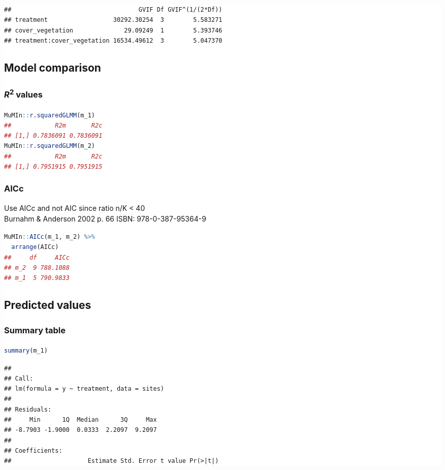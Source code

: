     ##                                   GVIF Df GVIF^(1/(2*Df))
    ## treatment                  30292.30254  3        5.583271
    ## cover_vegetation              29.09249  1        5.393746
    ## treatment:cover_vegetation 16534.49612  3        5.047370

## Model comparison

### <i>R</i><sup>2</sup> values

``` r
MuMIn::r.squaredGLMM(m_1)
##            R2m       R2c
## [1,] 0.7836091 0.7836091
MuMIn::r.squaredGLMM(m_2)
##            R2m       R2c
## [1,] 0.7951915 0.7951915
```

### AICc

Use AICc and not AIC since ratio n/K \< 40 <br> Burnahm & Anderson 2002
p. 66 ISBN: 978-0-387-95364-9

``` r
MuMIn::AICc(m_1, m_2) %>%
  arrange(AICc)
##     df     AICc
## m_2  9 788.1088
## m_1  5 790.9833
```

## Predicted values

### Summary table

``` r
summary(m_1)
```

    ## 
    ## Call:
    ## lm(formula = y ~ treatment, data = sites)
    ## 
    ## Residuals:
    ##     Min      1Q  Median      3Q     Max 
    ## -8.7903 -1.9000  0.0333  2.2097  9.2097 
    ## 
    ## Coefficients:
    ##                     Estimate Std. Error t value Pr(>|t|)    
